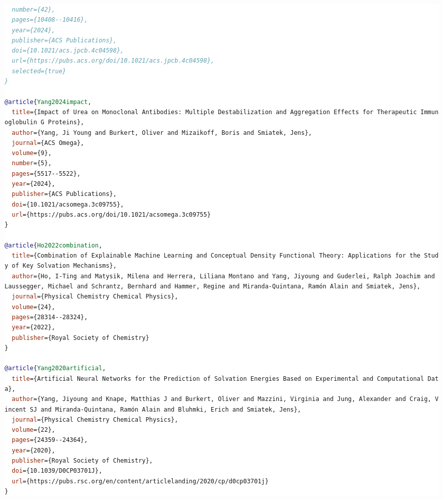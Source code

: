 ```bibtex
  number={42},
  pages={10408--10416},
  year={2024},
  publisher={ACS Publications},
  doi={10.1021/acs.jpcb.4c04598},
  url={https://pubs.acs.org/doi/10.1021/acs.jpcb.4c04598},
  selected={true}
}

@article{Yang2024impact,
  title={Impact of Urea on Monoclonal Antibodies: Multiple Destabilization and Aggregation Effects for Therapeutic Immunoglobulin G Proteins},
  author={Yang, Ji Young and Burkert, Oliver and Mizaikoff, Boris and Smiatek, Jens},
  journal={ACS Omega},
  volume={9},
  number={5},
  pages={5517--5522},
  year={2024},
  publisher={ACS Publications},
  doi={10.1021/acsomega.3c09755},
  url={https://pubs.acs.org/doi/10.1021/acsomega.3c09755}
}

@article{Ho2022combination,
  title={Combination of Explainable Machine Learning and Conceptual Density Functional Theory: Applications for the Study of Key Solvation Mechanisms},
  author={Ho, I-Ting and Matysik, Milena and Herrera, Liliana Montano and Yang, Jiyoung and Guderlei, Ralph Joachim and Laussegger, Michael and Schrantz, Bernhard and Hammer, Regine and Miranda-Quintana, Ramón Alain and Smiatek, Jens},
  journal={Physical Chemistry Chemical Physics},
  volume={24},
  pages={28314--28324},
  year={2022},
  publisher={Royal Society of Chemistry}
}

@article{Yang2020artificial,
  title={Artificial Neural Networks for the Prediction of Solvation Energies Based on Experimental and Computational Data},
  author={Yang, Jiyoung and Knape, Matthias J and Burkert, Oliver and Mazzini, Virginia and Jung, Alexander and Craig, Vincent SJ and Miranda-Quintana, Ramón Alain and Bluhmki, Erich and Smiatek, Jens},
  journal={Physical Chemistry Chemical Physics},
  volume={22},
  pages={24359--24364},
  year={2020},
  publisher={Royal Society of Chemistry},
  doi={10.1039/D0CP03701J},
  url={https://pubs.rsc.org/en/content/articlelanding/2020/cp/d0cp03701j}
}
```
